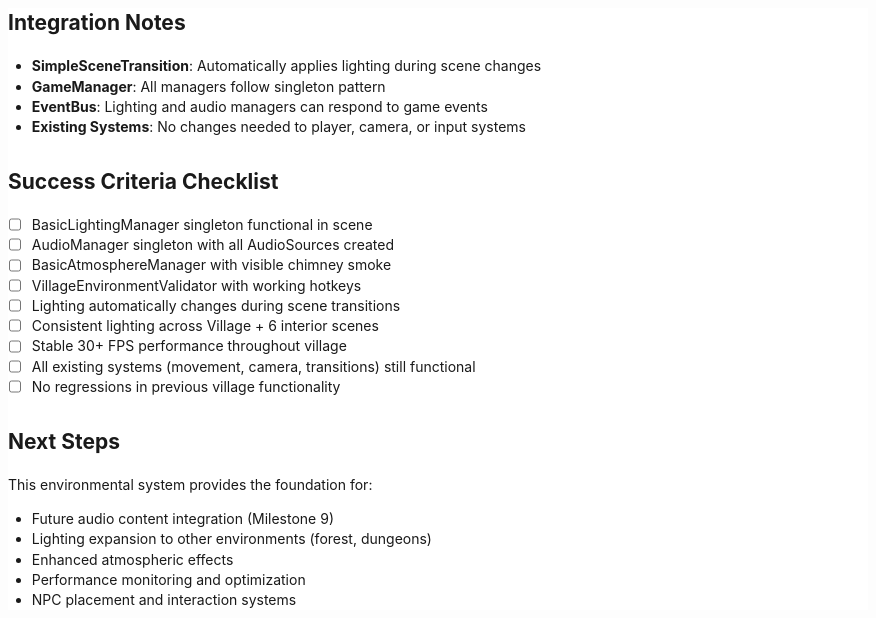 ## Integration Notes
- **SimpleSceneTransition**: Automatically applies lighting during scene changes
- **GameManager**: All managers follow singleton pattern
- **EventBus**: Lighting and audio managers can respond to game events
- **Existing Systems**: No changes needed to player, camera, or input systems

## Success Criteria Checklist
- [ ] BasicLightingManager singleton functional in scene
- [ ] AudioManager singleton with all AudioSources created
- [ ] BasicAtmosphereManager with visible chimney smoke
- [ ] VillageEnvironmentValidator with working hotkeys
- [ ] Lighting automatically changes during scene transitions
- [ ] Consistent lighting across Village + 6 interior scenes
- [ ] Stable 30+ FPS performance throughout village
- [ ] All existing systems (movement, camera, transitions) still functional
- [ ] No regressions in previous village functionality

## Next Steps
This environmental system provides the foundation for:
- Future audio content integration (Milestone 9)
- Lighting expansion to other environments (forest, dungeons)
- Enhanced atmospheric effects
- Performance monitoring and optimization
- NPC placement and interaction systems